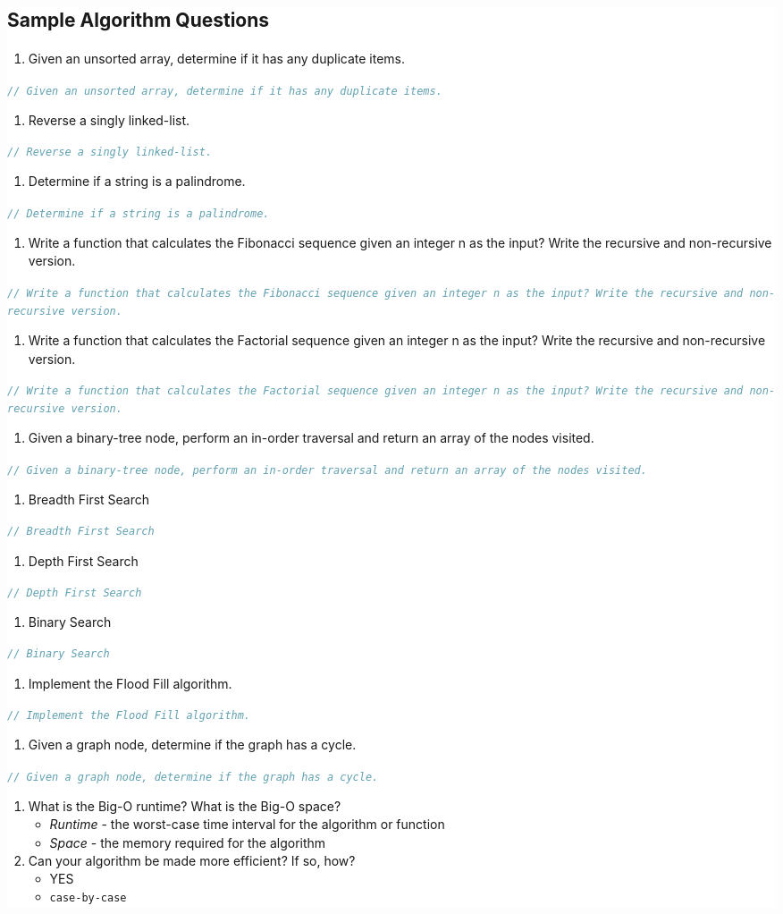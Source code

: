 ## Sample Algorithm Questions

1. Given an unsorted array, determine if it has any duplicate items.
```javascript
// Given an unsorted array, determine if it has any duplicate items.
```
1. Reverse a singly linked-list.
```javascript
// Reverse a singly linked-list.
```
1. Determine if a string is a palindrome.
```javascript
// Determine if a string is a palindrome.
```
1. Write a function that calculates the Fibonacci sequence given an integer n as the input? Write the recursive and
non-recursive version.
```javascript
// Write a function that calculates the Fibonacci sequence given an integer n as the input? Write the recursive and non-recursive version.
```
1. Write a function that calculates the Factorial sequence given an integer n as the input? Write the recursive and
non-recursive version.
```javascript
// Write a function that calculates the Factorial sequence given an integer n as the input? Write the recursive and non-recursive version.
```
1. Given a binary-tree node, perform an in-order traversal and return an array of the nodes visited.
```javascript
// Given a binary-tree node, perform an in-order traversal and return an array of the nodes visited.
```
1. Breadth First Search
```javascript
// Breadth First Search
```
1. Depth First Search
```javascript
// Depth First Search
```
1. Binary Search
```javascript
// Binary Search
```
1. Implement the Flood Fill algorithm.
```javascript
// Implement the Flood Fill algorithm.
```
1. Given a graph node, determine if the graph has a cycle.
```javascript
// Given a graph node, determine if the graph has a cycle.
```
1. What is the Big-O runtime? What is the Big-O space?
    - _Runtime_ - the worst-case time interval for the algorithm or function
    - _Space_ - the memory required for the algorithm
1. Can your algorithm be made more efficient? If so, how?
    - YES
    - `case-by-case`
